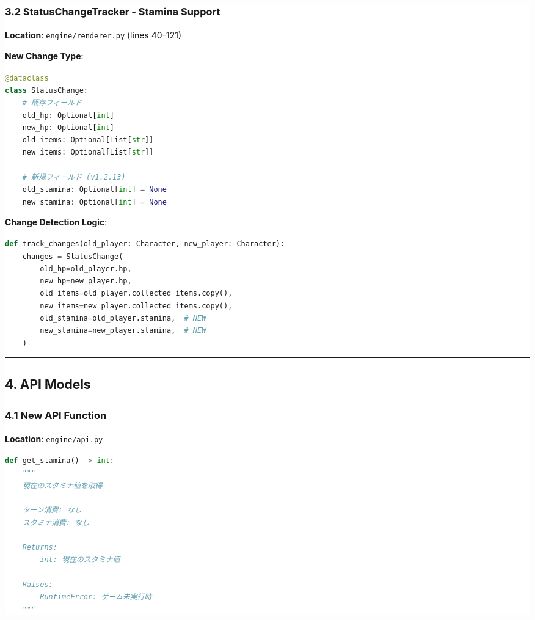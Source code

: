 
### 3.2 StatusChangeTracker - Stamina Support

**Location**: `engine/renderer.py` (lines 40-121)

**New Change Type**:
```python
@dataclass
class StatusChange:
    # 既存フィールド
    old_hp: Optional[int]
    new_hp: Optional[int]
    old_items: Optional[List[str]]
    new_items: Optional[List[str]]

    # 新規フィールド (v1.2.13)
    old_stamina: Optional[int] = None
    new_stamina: Optional[int] = None
```

**Change Detection Logic**:
```python
def track_changes(old_player: Character, new_player: Character):
    changes = StatusChange(
        old_hp=old_player.hp,
        new_hp=new_player.hp,
        old_items=old_player.collected_items.copy(),
        new_items=new_player.collected_items.copy(),
        old_stamina=old_player.stamina,  # NEW
        new_stamina=new_player.stamina,  # NEW
    )
```

---

## 4. API Models

### 4.1 New API Function

**Location**: `engine/api.py`

```python
def get_stamina() -> int:
    """
    現在のスタミナ値を取得

    ターン消費: なし
    スタミナ消費: なし

    Returns:
        int: 現在のスタミナ値

    Raises:
        RuntimeError: ゲーム未実行時
    """
```
